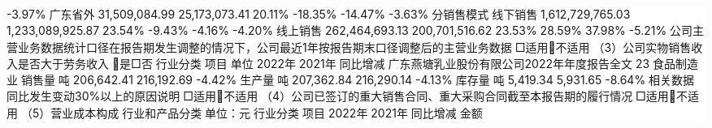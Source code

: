 -3.97%
广东省外
31,509,084.99
25,173,073.41
20.11%
-18.35%
-14.47%
-3.63%
分销售模式
线下销售
1,612,729,765.03
1,233,089,925.87
23.54%
-9.43%
-4.16%
-4.20%
线上销售
262,464,693.13
200,701,516.62
23.53%
28.59%
37.98%
-5.21%
公司主营业务数据统计口径在报告期发生调整的情况下，公司最近1年按报告期末口径调整后的主营业务数据
□适用不适用
（3）公司实物销售收入是否大于劳务收入
是□否
行业分类
项目
单位
2022年
2021年
同比增减
广东燕塘乳业股份有限公司2022年年度报告全文
23
食品制造业
销售量
吨
206,642.41
216,192.69
-4.42%
生产量
吨
207,362.84
216,290.14
-4.13%
库存量
吨
5,419.34
5,931.65
-8.64%
相关数据同比发生变动30%以上的原因说明
□适用不适用
（4）公司已签订的重大销售合同、重大采购合同截至本报告期的履行情况
□适用不适用
（5）营业成本构成
行业和产品分类
单位：元
行业分类
项目
2022年
2021年
同比增减
金额
